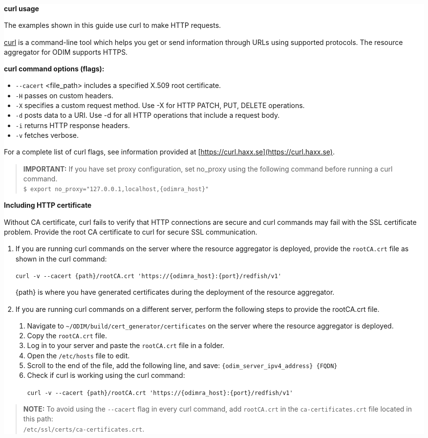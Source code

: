 
**curl usage**

The examples shown in this guide use curl to make HTTP requests.

[curl](https://curl.haxx.se) is a command-line tool which helps you get or send information through URLs using supported protocols. The resource aggregator for ODIM
supports HTTPS.

**curl command options (flags):**

- `--cacert` <file_path> includes a specified X.509 root certificate.
- `-H` passes on custom headers.
- `-X` specifies a custom request method. Use -X for HTTP PATCH, PUT, DELETE operations.
- `-d` posts data to a URI. Use -d for all HTTP operations that include a request body.
- `-i` returns HTTP response headers.
- `-v` fetches verbose.

For a complete list of curl flags, see information provided at [https://curl.haxx.se](https://curl.haxx.se).


>**IMPORTANT:** If you have set proxy configuration, set no_proxy using the following command before running a curl command.<br>
    ```
    $ export no_proxy="127.0.0.1,localhost,{odimra_host}"
     ```

**Including HTTP certificate**

Without CA certificate, curl fails to verify that HTTP connections are secure and curl commands may fail with the SSL
certificate problem. Provide the root CA certificate to curl for secure SSL communication.


1. If you are running curl commands on the server where the resource aggregator is deployed, provide the `rootCA.crt` file as shown in the curl command:
   ```
   curl -v --cacert {path}/rootCA.crt 'https://{odimra_host}:{port}/redfish/v1'
   ```
    {path} is where you have generated certificates during the deployment of the resource aggregator.

2. If you are running curl commands on a different server, perform the following steps to provide the rootCA.crt file.
    1. Navigate to `~/ODIM/build/cert_generator/certificates` on the server where the resource aggregator is deployed.
    2. Copy the `rootCA.crt` file.
    3. Log in to your server and paste the `rootCA.crt` file in a folder.
    4. Open the `/etc/hosts` file to edit.
    5. Scroll to the end of the file, add the following line, and save:
       `{odim_server_ipv4_address} {FQDN}`
    6. Check if curl is working using the curl command:
        ```
        curl -v --cacert {path}/rootCA.crt 'https://{odimra_host}:{port}/redfish/v1'
        ```

>**NOTE:** To avoid using the `--cacert` flag in every curl command, add `rootCA.crt` in the `ca-certificates.crt` file located in this path:<br> `/etc/ssl/certs/ca-certificates.crt`.
